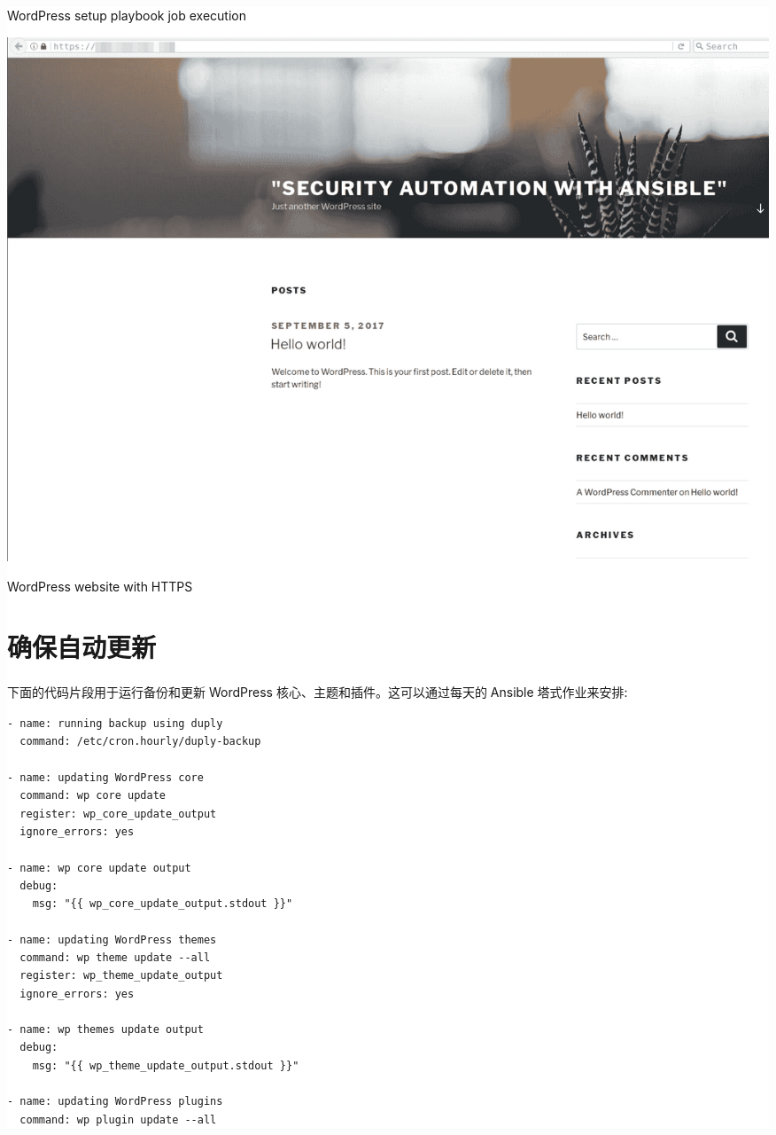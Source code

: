 WordPress setup playbook job execution

![](img/3958664f-96b6-458d-bac0-11c931a7a00f.png)

WordPress website with HTTPS

# 确保自动更新

下面的代码片段用于运行备份和更新 WordPress 核心、主题和插件。这可以通过每天的 Ansible 塔式作业来安排:

```
- name: running backup using duply
  command: /etc/cron.hourly/duply-backup

- name: updating WordPress core
  command: wp core update
  register: wp_core_update_output
  ignore_errors: yes

- name: wp core update output
  debug:
    msg: "{{ wp_core_update_output.stdout }}"

- name: updating WordPress themes
  command: wp theme update --all
  register: wp_theme_update_output
  ignore_errors: yes

- name: wp themes update output
  debug:
    msg: "{{ wp_theme_update_output.stdout }}"

- name: updating WordPress plugins
  command: wp plugin update --all
```